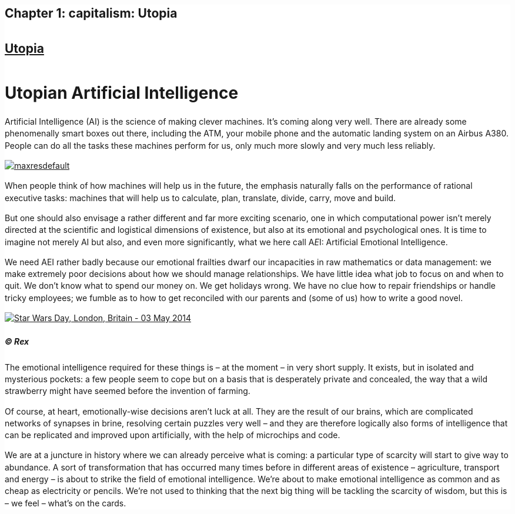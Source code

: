 
## Chapter 1: capitalism: Utopia

## [Utopia](../category/capitalism/utopia/index.html)

# Utopian Artificial Intelligence

Artificial Intelligence (AI) is the science of making clever machines. It’s coming along very well. There are already some phenomenally smart boxes out there, including the ATM, your mobile phone and the automatic landing system on an Airbus A380. People can do all the tasks these machines perform for us, only much more slowly and very much less reliably.

[![maxresdefault](http://i1.wp.com/www.thebookoflife.org/wp-content/uploads/2015/02/maxresdefault.jpg?resize=635%2C357)](http://i1.wp.com/www.thebookoflife.org/wp-content/uploads/2015/02/maxresdefault.jpg)

<span class="s1">When people think of how machines will help us in the future, the emphasis naturally falls on the performance of rational executive tasks: machines that will help us to calculate, plan, translate, divide, carry, move and build.</span>

<span class="s1">But one should also envisage a rather different and far more exciting scenario, one in which computational power isn’t merely directed at the scientific and logistical dimensions of existence, but also at its emotional and psychological ones. It is time to imagine not merely AI but also, and even more significantly, what we here call A*E*I: Artificial Emotional Intelligence.</span>

<span class="s1">We need AEI rather badly because our emotional frailties dwarf our incapacities in raw mathematics or data management: we make extremely poor decisions about how we should manage relationships. We have little idea what job to focus on and when to quit. We don’t know what to spend our money on. We get holidays wrong. We have no clue how to repair friendships or handle tricky employees; we fumble as to how to get reconciled with our parents and (some of us) how to write a good novel.</span>

[![Star Wars Day, London, Britain - 03 May 2014](http://i2.wp.com/www.thebookoflife.org/wp-content/uploads/2015/02/rexfeatures_3731522c.jpg?resize=635%2C431)](http://i1.wp.com/www.thebookoflife.org/wp-content/uploads/2015/02/rexfeatures_3731522c.jpg)

##### © Rex

<span class="s1">The emotional intelligence required for these things is – at the moment – in very short supply. It exists, but in isolated and mysterious pockets: a few people seem to cope but on a basis that is desperately private and concealed, the way that a wild strawberry might have seemed before the invention of farming.</span>

<span class="s1">Of course, at heart, emotionally-wise decisions aren’t luck at all. They are the result of our brains, which are complicated networks of synapses in brine, resolving certain puzzles very well – and they are therefore logically also forms of intelligence that can be replicated and improved upon artificially, with the help of microchips and code. </span>

<span class="s1">We are at a juncture in history where we can already perceive what is coming: a particular type of scarcity will start to give way to abundance. A sort of transformation that has occurred many times before in different areas of existence – agriculture, transport and energy – is about to strike the field of emotional intelligence. We’re about to make emotional intelligence as common and as cheap as electricity or pencils. We’re not used to thinking that the next big thing will be tackling the scarcity of wisdom, but this is – we feel – what’s on the cards.</span>
